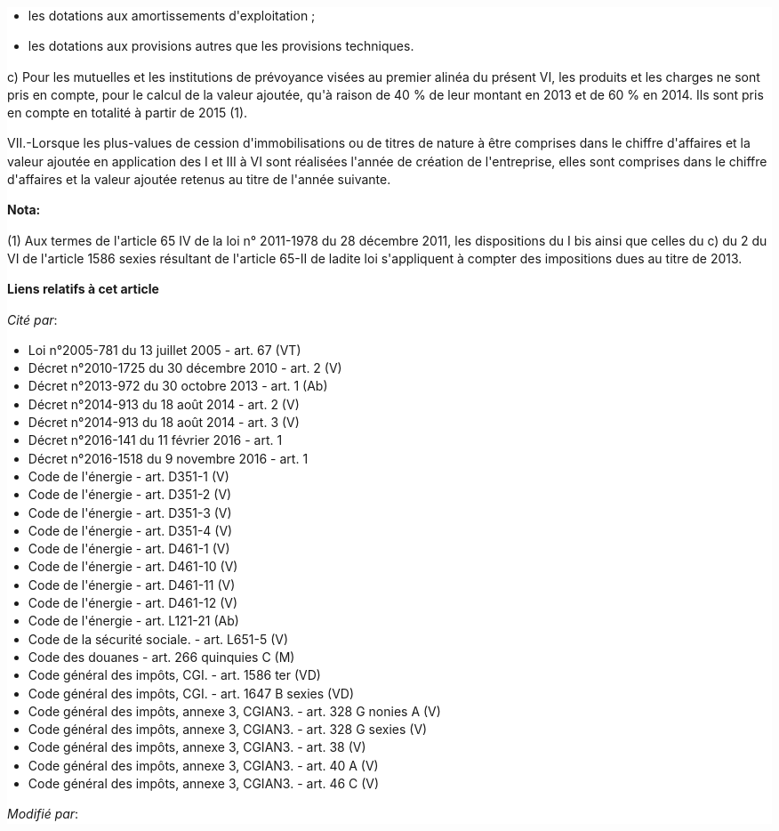 - les dotations aux amortissements d'exploitation ;

- les dotations aux provisions autres que les provisions techniques. 

c) Pour les mutuelles et les institutions de prévoyance visées au  premier alinéa du présent VI, les produits et les charges
ne sont pris  en compte, pour le calcul de la valeur ajoutée, qu'à raison de 40 % de  leur montant en 2013 et de 60 % en
2014. Ils sont pris en compte en  totalité à partir de 2015 (1).  

VII.-Lorsque les plus-values de cession d'immobilisations ou de titres de nature à être comprises dans le chiffre d'affaires
et la valeur ajoutée en application des I et III à VI sont réalisées l'année de création de l'entreprise, elles sont
comprises dans le chiffre d'affaires et la valeur ajoutée retenus au titre de l'année suivante.

**Nota:**

(1) Aux termes de l'article 65 IV de la loi n° 2011-1978 du 28 décembre 2011, les dispositions du I bis ainsi que celles du
c) du 2 du VI de l'article 1586 sexies résultant de l'article 65-II de ladite loi s'appliquent à compter des impositions dues
au titre de 2013.

**Liens relatifs à cet article**

_Cité par_:

  - Loi n°2005-781 du 13 juillet 2005 - art. 67 (VT)
  - Décret n°2010-1725 du 30 décembre 2010 - art. 2 (V)
  - Décret n°2013-972 du 30 octobre 2013 - art. 1 (Ab)
  - Décret n°2014-913 du 18 août 2014 - art. 2 (V)
  - Décret n°2014-913 du 18 août 2014 - art. 3 (V)
  - Décret n°2016-141 du 11 février 2016 - art. 1
  - Décret n°2016-1518 du 9 novembre 2016 - art. 1
  - Code de l'énergie - art. D351-1 (V)
  - Code de l'énergie - art. D351-2 (V)
  - Code de l'énergie - art. D351-3 (V)
  - Code de l'énergie - art. D351-4 (V)
  - Code de l'énergie - art. D461-1 (V)
  - Code de l'énergie - art. D461-10 (V)
  - Code de l'énergie - art. D461-11 (V)
  - Code de l'énergie - art. D461-12 (V)
  - Code de l'énergie - art. L121-21 (Ab)
  - Code de la sécurité sociale. - art. L651-5 (V)
  - Code des douanes - art. 266 quinquies C (M)
  - Code général des impôts, CGI. - art. 1586 ter (VD)
  - Code général des impôts, CGI. - art. 1647 B sexies (VD)
  - Code général des impôts, annexe 3, CGIAN3. - art. 328 G nonies A (V)
  - Code général des impôts, annexe 3, CGIAN3. - art. 328 G sexies (V)
  - Code général des impôts, annexe 3, CGIAN3. - art. 38 (V)
  - Code général des impôts, annexe 3, CGIAN3. - art. 40 A (V)
  - Code général des impôts, annexe 3, CGIAN3. - art. 46 C (V)

_Modifié par_:
